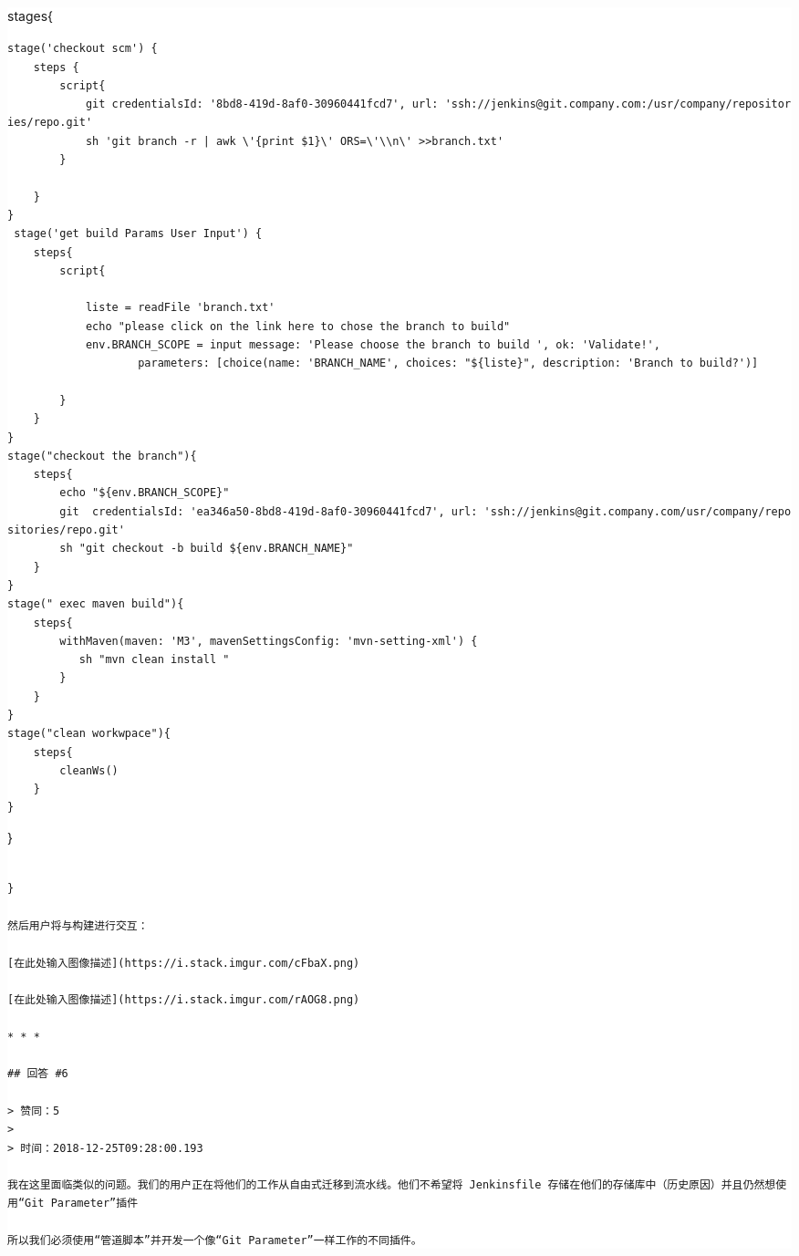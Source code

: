 stages{

    stage('checkout scm') {
        steps {
            script{
                git credentialsId: '8bd8-419d-8af0-30960441fcd7', url: 'ssh://jenkins@git.company.com:/usr/company/repositories/repo.git'
                sh 'git branch -r | awk \'{print $1}\' ORS=\'\\n\' >>branch.txt'
            }

        }
    }
     stage('get build Params User Input') {
        steps{
            script{

                liste = readFile 'branch.txt'
                echo "please click on the link here to chose the branch to build"
                env.BRANCH_SCOPE = input message: 'Please choose the branch to build ', ok: 'Validate!',
                        parameters: [choice(name: 'BRANCH_NAME', choices: "${liste}", description: 'Branch to build?')]

            }
        }
    } 
    stage("checkout the branch"){
        steps{
            echo "${env.BRANCH_SCOPE}"
            git  credentialsId: 'ea346a50-8bd8-419d-8af0-30960441fcd7', url: 'ssh://jenkins@git.company.com/usr/company/repositories/repo.git'
            sh "git checkout -b build ${env.BRANCH_NAME}"
        }
    }
    stage(" exec maven build"){
        steps{
            withMaven(maven: 'M3', mavenSettingsConfig: 'mvn-setting-xml') {
               sh "mvn clean install "
            }
        }
    }
    stage("clean workwpace"){
        steps{
            cleanWs()
        }
    }
} 
```

}

然后用户将与构建进行交互：

[在此处输入图像描述](https://i.stack.imgur.com/cFbaX.png)

[在此处输入图像描述](https://i.stack.imgur.com/rAOG8.png)

* * *

## 回答 #6

> 赞同：5
> 
> 时间：2018-12-25T09:28:00.193

我在这里面临类似的问题。我们的用户正在将他们的工作从自由式迁移到流水线。他们不希望将 Jenkinsfile 存储在他们的存储库中（历史原因）并且仍然想使用“Git Parameter”插件

所以我们必须使用“管道脚本”并开发一个像“Git Parameter”一样工作的不同插件。
```